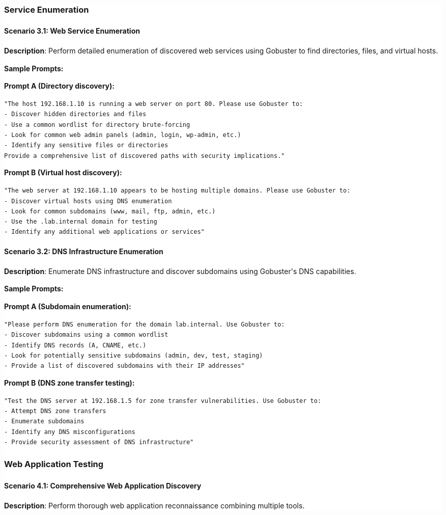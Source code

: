 ### Service Enumeration

#### Scenario 3.1: Web Service Enumeration
**Description**: Perform detailed enumeration of discovered web services using Gobuster to find directories, files, and virtual hosts.

**Sample Prompts:**

**Prompt A (Directory discovery):**
```
"The host 192.168.1.10 is running a web server on port 80. Please use Gobuster to:
- Discover hidden directories and files
- Use a common wordlist for directory brute-forcing
- Look for common web admin panels (admin, login, wp-admin, etc.)
- Identify any sensitive files or directories
Provide a comprehensive list of discovered paths with security implications."
```

**Prompt B (Virtual host discovery):**
```
"The web server at 192.168.1.10 appears to be hosting multiple domains. Please use Gobuster to:
- Discover virtual hosts using DNS enumeration
- Look for common subdomains (www, mail, ftp, admin, etc.)
- Use the .lab.internal domain for testing
- Identify any additional web applications or services"
```

#### Scenario 3.2: DNS Infrastructure Enumeration
**Description**: Enumerate DNS infrastructure and discover subdomains using Gobuster's DNS capabilities.

**Sample Prompts:**

**Prompt A (Subdomain enumeration):**
```
"Please perform DNS enumeration for the domain lab.internal. Use Gobuster to:
- Discover subdomains using a common wordlist
- Identify DNS records (A, CNAME, etc.)
- Look for potentially sensitive subdomains (admin, dev, test, staging)
- Provide a list of discovered subdomains with their IP addresses"
```

**Prompt B (DNS zone transfer testing):**
```
"Test the DNS server at 192.168.1.5 for zone transfer vulnerabilities. Use Gobuster to:
- Attempt DNS zone transfers
- Enumerate subdomains
- Identify any DNS misconfigurations
- Provide security assessment of DNS infrastructure"
```

### Web Application Testing

#### Scenario 4.1: Comprehensive Web Application Discovery
**Description**: Perform thorough web application reconnaissance combining multiple tools.
